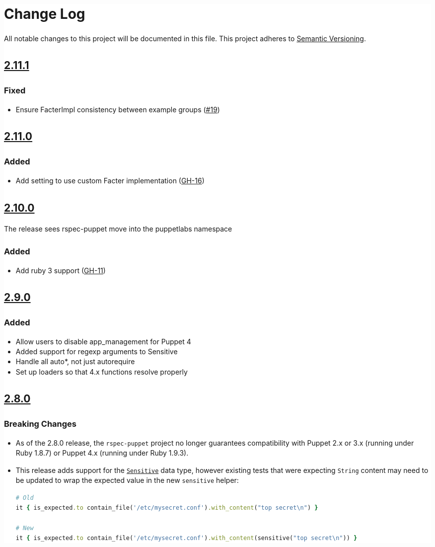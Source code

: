 # Change Log
All notable changes to this project will be documented in this file. This
project adheres to [Semantic Versioning](http://semver.org/).

## [2.11.1]

### Fixed
* Ensure FacterImpl consistency between example groups ([#19](https://github.com/puppetlabs/rspec-puppet/pull/19))

## [2.11.0]

### Added
* Add setting to use custom Facter implementation ([GH-16](https://github.com/puppetlabs/rspec-puppet/pull/16))

## [2.10.0]
The release sees rspec-puppet move into the puppetlabs namespace

### Added
* Add ruby 3 support ([GH-11](https://github.com/puppetlabs/rspec-puppet/pull/11))

## [2.9.0]

### Added
 * Allow users to disable app_management for Puppet 4
 * Added support for regexp arguments to Sensitive
 * Handle all auto*, not just autorequire
 * Set up loaders so that 4.x functions resolve properly

## [2.8.0]

### Breaking Changes
 * As of the 2.8.0 release, the `rspec-puppet` project no longer guarantees compatibility
   with Puppet 2.x or 3.x (running under Ruby 1.8.7) or Puppet 4.x (running under Ruby 1.9.3).
 * This release adds support for the [`Sensitive`](https://puppet.com/docs/puppet/latest/lang_data_sensitive.html)
   data type, however existing tests that were expecting `String` content may need to be updated
   to wrap the expected value in the new `sensitive` helper:

   ```ruby
   # Old
   it { is_expected.to contain_file('/etc/mysecret.conf').with_content("top secret\n") }

   # New
   it { is_expected.to contain_file('/etc/mysecret.conf').with_content(sensitive("top secret\n")) }
   ```


[2.x]: https://github.com/puppetlabs/rspec-puppet/compare/v2.11.1...master
[2.11.1]: https://github.com/puppetlabs/rspec-puppet/compare/v2.11.0..v2.11.1
[2.11.0]: https://github.com/puppetlabs/rspec-puppet/compare/v2.10.0...v2.11.0
[2.10.0]: https://github.com/puppetlabs/rspec-puppet/compare/v2.9.0...v2.10.0
[2.9.0]: https://github.com/puppetlabs/rspec-puppet/compare/v2.8.0...v2.9.0
[2.8.0]: https://github.com/puppetlabs/rspec-puppet/compare/v2.7.10...v2.8.0
[2.7.10]: https://github.com/puppetlabs/rspec-puppet/compare/v2.7.9...v2.7.10
[2.7.9]: https://github.com/puppetlabs/rspec-puppet/compare/v2.7.8...v2.7.9
[2.7.8]: https://github.com/puppetlabs/rspec-puppet/compare/v2.7.7...v2.7.8
[2.7.7]: https://github.com/puppetlabs/rspec-puppet/compare/v2.7.6...v2.7.7
[2.7.6]: https://github.com/puppetlabs/rspec-puppet/compare/v2.7.5...v2.7.6
[2.7.5]: https://github.com/puppetlabs/rspec-puppet/compare/v2.7.4...v2.7.5
[2.7.4]: https://github.com/puppetlabs/rspec-puppet/compare/v2.7.3...v2.7.4
[2.7.3]: https://github.com/puppetlabs/rspec-puppet/compare/v2.7.2...v2.7.3
[2.7.2]: https://github.com/puppetlabs/rspec-puppet/compare/v2.7.1...v2.7.2
[2.7.1]: https://github.com/puppetlabs/rspec-puppet/compare/v2.7.0...v2.7.1
[2.7.0]: https://github.com/puppetlabs/rspec-puppet/compare/v2.6.15...v2.7.0
[2.6.15]: https://github.com/puppetlabs/rspec-puppet/compare/v2.6.14...v2.6.15
[2.6.14]: https://github.com/puppetlabs/rspec-puppet/compare/v2.6.13...v2.6.14
[2.6.13]: https://github.com/puppetlabs/rspec-puppet/compare/v2.6.12...v2.6.13
[2.6.12]: https://github.com/puppetlabs/rspec-puppet/compare/v2.6.11...v2.6.12
[2.6.11]: https://github.com/puppetlabs/rspec-puppet/compare/v2.6.10...v2.6.11
[2.6.10]: https://github.com/puppetlabs/rspec-puppet/compare/v2.6.9...v2.6.10
[2.6.9]: https://github.com/puppetlabs/rspec-puppet/compare/v2.6.8...v2.6.9
[2.6.8]: https://github.com/puppetlabs/rspec-puppet/compare/v2.6.7...v2.6.8
[2.6.7]: https://github.com/puppetlabs/rspec-puppet/compare/v2.6.6...v2.6.7
[2.6.6]: https://github.com/puppetlabs/rspec-puppet/compare/v2.6.5...v2.6.6
[2.6.5]: https://github.com/puppetlabs/rspec-puppet/compare/v2.6.4...v2.6.5
[2.6.4]: https://github.com/puppetlabs/rspec-puppet/compare/v2.6.3...v2.6.4
[2.6.3]: https://github.com/puppetlabs/rspec-puppet/compare/v2.6.2...v2.6.3
[2.6.2]: https://github.com/puppetlabs/rspec-puppet/compare/v2.6.1...v2.6.2
[2.6.1]: https://github.com/puppetlabs/rspec-puppet/compare/v2.6.0...v2.6.1
[2.6.0]: https://github.com/puppetlabs/rspec-puppet/compare/2.5.0...v2.6.0
[2.5.0]: https://github.com/puppetlabs/rspec-puppet/compare/v2.4.0...v2.5.0
[2.4.0]: https://github.com/puppetlabs/rspec-puppet/compare/v2.3.2...v2.4.0
[2.3.2]: https://github.com/puppetlabs/rspec-puppet/compare/v2.3.1...v2.3.2
[2.3.1]: https://github.com/puppetlabs/rspec-puppet/compare/v2.3.0...v2.3.1
[2.3.0]: https://github.com/puppetlabs/rspec-puppet/compare/v2.2.0...v2.3.0
[2.2.0]: https://github.com/puppetlabs/rspec-puppet/compare/v2.1.0...v2.2.0
[2.1.0]: https://github.com/puppetlabs/rspec-puppet/compare/v2.0.1...v2.1.0
[2.0.1]: https://github.com/puppetlabs/rspec-puppet/compare/v2.0.0...v2.0.1
[2.0.0]: https://github.com/puppetlabs/rspec-puppet/compare/v1.0.1...v2.0.0